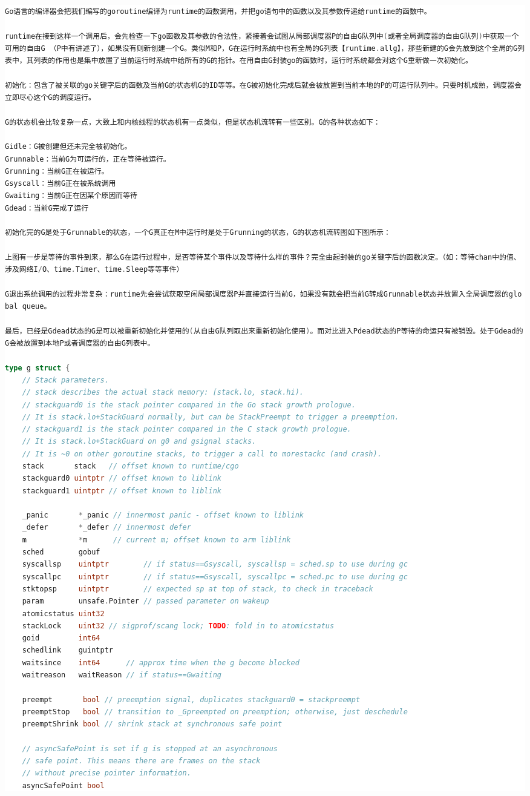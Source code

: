 

```go
Go语言的编译器会把我们编写的goroutine编译为runtime的函数调用，并把go语句中的函数以及其参数传递给runtime的函数中。

runtime在接到这样一个调用后，会先检查一下go函数及其参数的合法性，紧接着会试图从局部调度器P的自由G队列中(或者全局调度器的自由G队列)中获取一个可用的自由G （P中有讲述了），如果没有则新创建一个G。类似M和P，G在运行时系统中也有全局的G列表【runtime.allg】，那些新建的G会先放到这个全局的G列表中，其列表的作用也是集中放置了当前运行时系统中给所有的G的指针。在用自由G封装go的函数时，运行时系统都会对这个G重新做一次初始化。

初始化：包含了被关联的go关键字后的函数及当前G的状态机G的ID等等。在G被初始化完成后就会被放置到当前本地的P的可运行队列中。只要时机成熟，调度器会立即尽心这个G的调度运行。

G的状态机会比较复杂一点，大致上和内核线程的状态机有一点类似，但是状态机流转有一些区别。G的各种状态如下：

Gidle：G被创建但还未完全被初始化。
Grunnable：当前G为可运行的，正在等待被运行。
Grunning：当前G正在被运行。
Gsyscall：当前G正在被系统调用
Gwaiting：当前G正在因某个原因而等待
Gdead：当前G完成了运行

初始化完的G是处于Grunnable的状态，一个G真正在M中运行时是处于Grunning的状态，G的状态机流转图如下图所示：

上图有一步是等待的事件到来，那么G在运行过程中，是否等待某个事件以及等待什么样的事件？完全由起封装的go关键字后的函数决定。（如：等待chan中的值、涉及网络I/O、time.Timer、time.Sleep等等事件）

G退出系统调用的过程非常复杂：runtime先会尝试获取空闲局部调度器P并直接运行当前G，如果没有就会把当前G转成Grunnable状态并放置入全局调度器的global queue。

最后，已经是Gdead状态的G是可以被重新初始化并使用的(从自由G队列取出来重新初始化使用)。而对比进入Pdead状态的P等待的命运只有被销毁。处于Gdead的G会被放置到本地P或者调度器的自由G列表中。

type g struct {
	// Stack parameters.
	// stack describes the actual stack memory: [stack.lo, stack.hi).
	// stackguard0 is the stack pointer compared in the Go stack growth prologue.
	// It is stack.lo+StackGuard normally, but can be StackPreempt to trigger a preemption.
	// stackguard1 is the stack pointer compared in the C stack growth prologue.
	// It is stack.lo+StackGuard on g0 and gsignal stacks.
	// It is ~0 on other goroutine stacks, to trigger a call to morestackc (and crash).
	stack       stack   // offset known to runtime/cgo
	stackguard0 uintptr // offset known to liblink
	stackguard1 uintptr // offset known to liblink

	_panic       *_panic // innermost panic - offset known to liblink
	_defer       *_defer // innermost defer
	m            *m      // current m; offset known to arm liblink
	sched        gobuf
	syscallsp    uintptr        // if status==Gsyscall, syscallsp = sched.sp to use during gc
	syscallpc    uintptr        // if status==Gsyscall, syscallpc = sched.pc to use during gc
	stktopsp     uintptr        // expected sp at top of stack, to check in traceback
	param        unsafe.Pointer // passed parameter on wakeup
	atomicstatus uint32
	stackLock    uint32 // sigprof/scang lock; TODO: fold in to atomicstatus
	goid         int64
	schedlink    guintptr
	waitsince    int64      // approx time when the g become blocked
	waitreason   waitReason // if status==Gwaiting

	preempt       bool // preemption signal, duplicates stackguard0 = stackpreempt
	preemptStop   bool // transition to _Gpreempted on preemption; otherwise, just deschedule
	preemptShrink bool // shrink stack at synchronous safe point

	// asyncSafePoint is set if g is stopped at an asynchronous
	// safe point. This means there are frames on the stack
	// without precise pointer information.
	asyncSafePoint bool
```